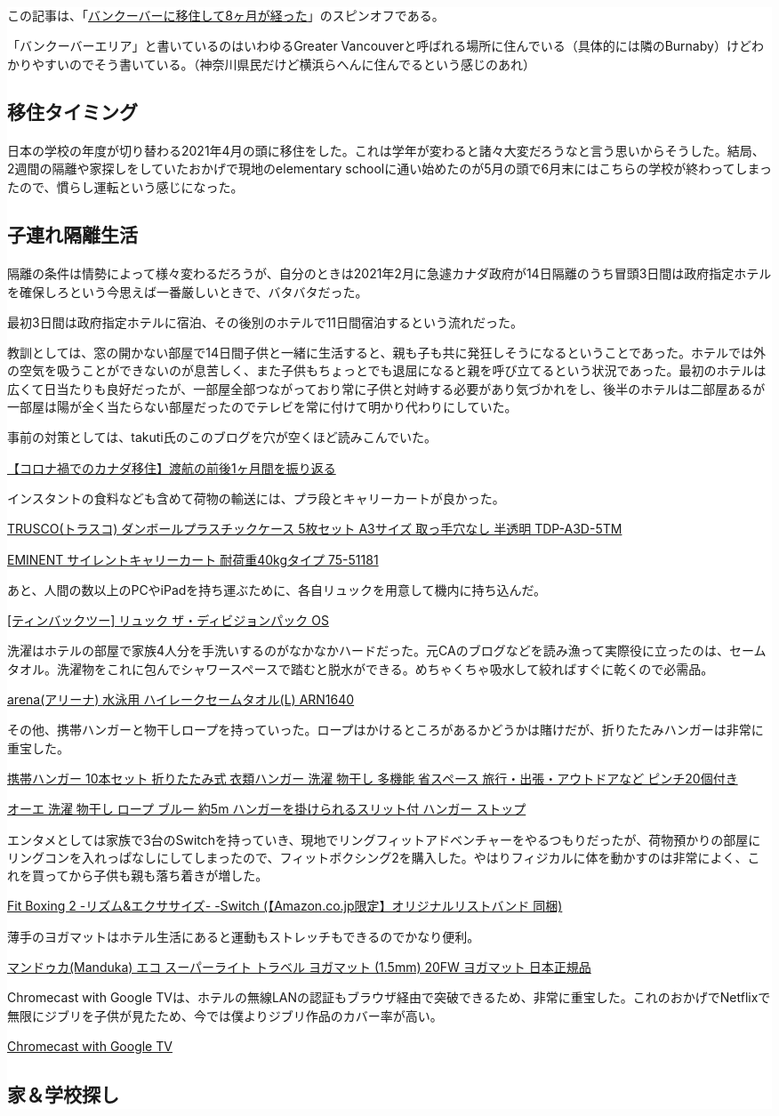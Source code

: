 この記事は、「[バンクーバーに移住して8ヶ月が経った](https://chezo.uno/post/2021-12-18-8-months-after-relocating-Vancouver)」のスピンオフである。

「バンクーバーエリア」と書いているのはいわゆるGreater Vancouverと呼ばれる場所に住んでいる（具体的には隣のBurnaby）けどわかりやすいのでそう書いている。（神奈川県民だけど横浜らへんに住んでるという感じのあれ）

## 移住タイミング

日本の学校の年度が切り替わる2021年4月の頭に移住をした。これは学年が変わると諸々大変だろうなと言う思いからそうした。結局、2週間の隔離や家探しをしていたおかげで現地のelementary schoolに通い始めたのが5月の頭で6月末にはこちらの学校が終わってしまったので、慣らし運転という感じになった。

## 子連れ隔離生活

隔離の条件は情勢によって様々変わるだろうが、自分のときは2021年2月に急遽カナダ政府が14日隔離のうち冒頭3日間は政府指定ホテルを確保しろという今思えば一番厳しいときで、バタバタだった。

最初3日間は政府指定ホテルに宿泊、その後別のホテルで11日間宿泊するという流れだった。

教訓としては、窓の開かない部屋で14日間子供と一緒に生活すると、親も子も共に発狂しそうになるということであった。ホテルでは外の空気を吸うことができないのが息苦しく、また子供もちょっとでも退屈になると親を呼び立てるという状況であった。最初のホテルは広くて日当たりも良好だったが、一部屋全部つながっており常に子供と対峙する必要があり気づかれをし、後半のホテルは二部屋あるが一部屋は陽が全く当たらない部屋だったのでテレビを常に付けて明かり代わりにしていた。

事前の対策としては、takuti氏のこのブログを穴が空くほど読みこんでいた。

[【コロナ禍でのカナダ移住】渡航の前後1ヶ月間を振り返る](https://takuti.me/ja/note/one-month-in-canada/)

インスタントの食料なども含めて荷物の輸送には、プラ段とキャリーカートが良かった。

[TRUSCO(トラスコ) ダンボールプラスチックケース 5枚セット A3サイズ 取っ手穴なし 半透明 TDP-A3D-5TM](https://amzn.to/3dT7Ckn)

[EMINENT サイレントキャリーカート 耐荷重40kgタイプ 75-51181](https://amzn.to/3IWopkD)

あと、人間の数以上のPCやiPadを持ち運ぶために、各自リュックを用意して機内に持ち込んだ。

[[ティンバックツー] リュック ザ・ディビジョンパック OS](https://amzn.to/3dSAp8y)

洗濯はホテルの部屋で家族4人分を手洗いするのがなかなかハードだった。元CAのブログなどを読み漁って実際役に立ったのは、セームタオル。洗濯物をこれに包んでシャワースペースで踏むと脱水ができる。めちゃくちゃ吸水して絞ればすぐに乾くので必需品。

[arena(アリーナ) 水泳用 ハイレークセームタオル(L) ARN1640](https://amzn.to/3s9RfYM)

その他、携帯ハンガーと物干しロープを持っていった。ロープはかけるところがあるかどうかは賭けだが、折りたたみハンガーは非常に重宝した。

[携帯ハンガー 10本セット 折りたたみ式 衣類ハンガー 洗濯 物干し 多機能 省スペース 旅行・出張・アウトドアなど ピンチ20個付き](https://amzn.to/3m584R6)

[オーエ 洗濯 物干し ロープ ブルー 約5m ハンガーを掛けられるスリット付 ハンガー ストップ](https://amzn.to/3DYVubW)

エンタメとしては家族で3台のSwitchを持っていき、現地でリングフィットアドベンチャーをやるつもりだったが、荷物預かりの部屋にリングコンを入れっぱなしにしてしまったので、フィットボクシング2を購入した。やはりフィジカルに体を動かすのは非常によく、これを買ってから子供も親も落ち着きが増した。

[Fit Boxing 2 -リズム&エクササイズ- -Switch (【Amazon.co.jp限定】オリジナルリストバンド 同梱)](https://amzn.to/3dX8i89)

薄手のヨガマットはホテル生活にあると運動もストレッチもできるのでかなり便利。

[マンドゥカ(Manduka) エコ スーパーライト トラベル ヨガマット (1.5mm) 20FW ヨガマット 日本正規品](https://amzn.to/3F343nq)

Chromecast with Google TVは、ホテルの無線LANの認証もブラウザ経由で突破できるため、非常に重宝した。これのおかげでNetflixで無限にジブリを子供が見たため、今では僕よりジブリ作品のカバー率が高い。

[Chromecast with Google TV](https://store.google.com/product/chromecast_google_tv?hl=en-GB)

## 家＆学校探し
